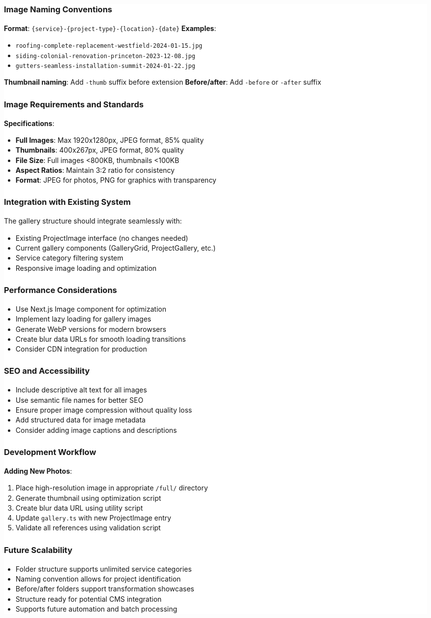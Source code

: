 ### Image Naming Conventions
**Format**: `{service}-{project-type}-{location}-{date}`
**Examples**:
- `roofing-complete-replacement-westfield-2024-01-15.jpg`
- `siding-colonial-renovation-princeton-2023-12-08.jpg`
- `gutters-seamless-installation-summit-2024-01-22.jpg`

**Thumbnail naming**: Add `-thumb` suffix before extension
**Before/after**: Add `-before` or `-after` suffix

### Image Requirements and Standards
**Specifications**:
- **Full Images**: Max 1920x1280px, JPEG format, 85% quality
- **Thumbnails**: 400x267px, JPEG format, 80% quality
- **File Size**: Full images <800KB, thumbnails <100KB
- **Aspect Ratios**: Maintain 3:2 ratio for consistency
- **Format**: JPEG for photos, PNG for graphics with transparency

### Integration with Existing System
The gallery structure should integrate seamlessly with:
- Existing ProjectImage interface (no changes needed)
- Current gallery components (GalleryGrid, ProjectGallery, etc.)
- Service category filtering system
- Responsive image loading and optimization

### Performance Considerations
- Use Next.js Image component for optimization
- Implement lazy loading for gallery images
- Generate WebP versions for modern browsers
- Create blur data URLs for smooth loading transitions
- Consider CDN integration for production

### SEO and Accessibility
- Include descriptive alt text for all images
- Use semantic file names for better SEO
- Ensure proper image compression without quality loss
- Add structured data for image metadata
- Consider adding image captions and descriptions

### Development Workflow
**Adding New Photos**:
1. Place high-resolution image in appropriate `/full/` directory
2. Generate thumbnail using optimization script
3. Create blur data URL using utility script
4. Update `gallery.ts` with new ProjectImage entry
5. Validate all references using validation script

### Future Scalability
- Folder structure supports unlimited service categories
- Naming convention allows for project identification
- Before/after folders support transformation showcases
- Structure ready for potential CMS integration
- Supports future automation and batch processing
